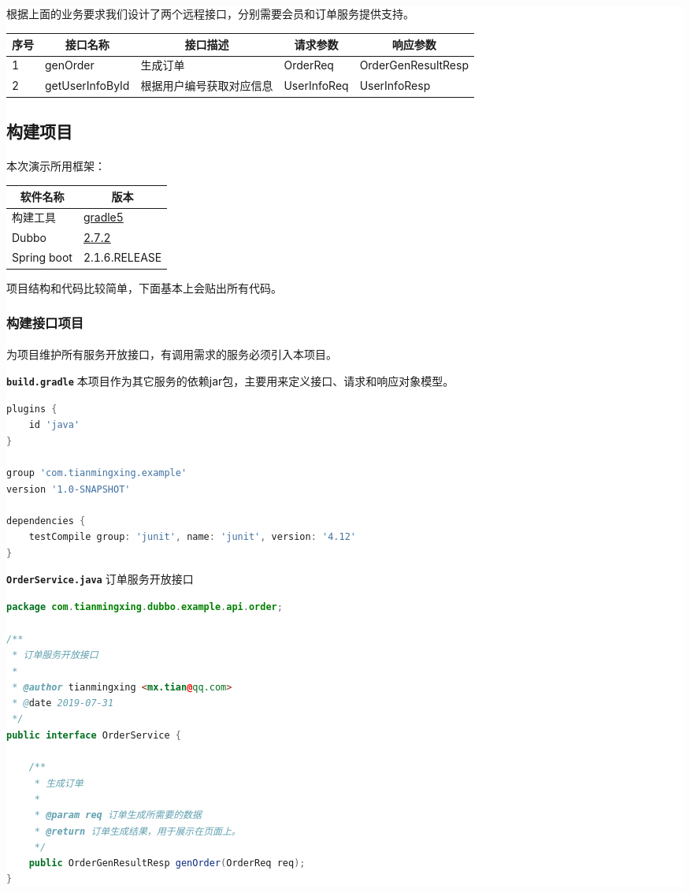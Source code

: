 根据上面的业务要求我们设计了两个远程接口，分别需要会员和订单服务提供支持。

| 序号 | 接口名称        | 接口描述         | 请求参数    | 响应参数           |
| ---- | --------------- | ------------- | ----------- | ------------------ |
| 1    | genOrder        | 生成订单     | OrderReq    | OrderGenResultResp |
| 2    | getUserInfoById | 根据用户编号获取对应信息 | UserInfoReq | UserInfoResp       |

## 构建项目

本次演示所用框架：

| 软件名称    | 版本                                                      |
| ----------- | --------------------------------------------------------- |
| 构建工具    | [gradle5](https://gradle.org/releases/)                   |
| Dubbo       | [2.7.2](http://dubbo.apache.org/zh-cn/blog/download.html) |
| Spring boot | 2.1.6.RELEASE                                             |

项目结构和代码比较简单，下面基本上会贴出所有代码。

### 构建接口项目

为项目维护所有服务开放接口，有调用需求的服务必须引入本项目。

**`build.gradle`** 本项目作为其它服务的依赖jar包，主要用来定义接口、请求和响应对象模型。

```groovy
plugins {
    id 'java'
}

group 'com.tianmingxing.example'
version '1.0-SNAPSHOT'

dependencies {
    testCompile group: 'junit', name: 'junit', version: '4.12'
}
```

**`OrderService.java`** 订单服务开放接口

```java
package com.tianmingxing.dubbo.example.api.order;

/**
 * 订单服务开放接口
 *
 * @author tianmingxing <mx.tian@qq.com>
 * @date 2019-07-31
 */
public interface OrderService {

    /**
     * 生成订单
     *
     * @param req 订单生成所需要的数据
     * @return 订单生成结果，用于展示在页面上。
     */
    public OrderGenResultResp genOrder(OrderReq req);
}
```
